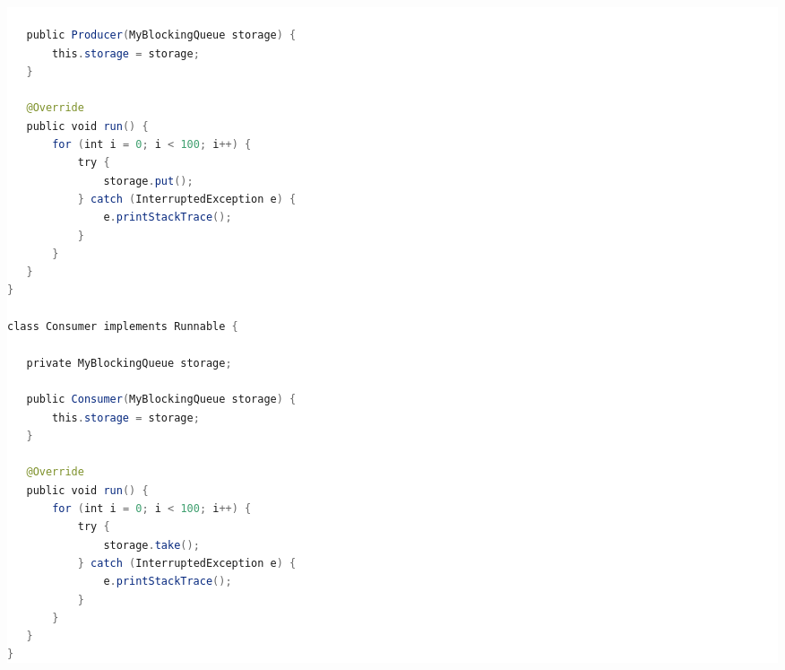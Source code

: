 ``` java
 
   public Producer(MyBlockingQueue storage) {
       this.storage = storage;
   }
 
   @Override
   public void run() {
       for (int i = 0; i < 100; i++) {
           try {
               storage.put();
           } catch (InterruptedException e) {
               e.printStackTrace();
           }
       }
   }
}
 
class Consumer implements Runnable {
 
   private MyBlockingQueue storage;
 
   public Consumer(MyBlockingQueue storage) {
       this.storage = storage;
   }
 
   @Override
   public void run() {
       for (int i = 0; i < 100; i++) {
           try {
               storage.take();
           } catch (InterruptedException e) {
               e.printStackTrace();
           }
       }
   }
}
```







